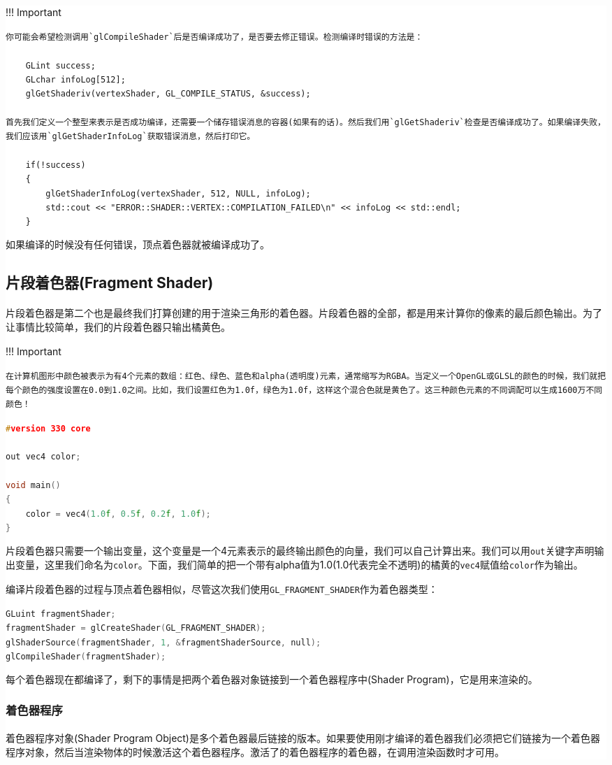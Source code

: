 !!! Important

	你可能会希望检测调用`glCompileShader`后是否编译成功了，是否要去修正错误。检测编译时错误的方法是：
	
		GLint success;
		GLchar infoLog[512];
		glGetShaderiv(vertexShader, GL_COMPILE_STATUS, &success);

	首先我们定义一个整型来表示是否成功编译，还需要一个储存错误消息的容器(如果有的话)。然后我们用`glGetShaderiv`检查是否编译成功了。如果编译失败，我们应该用`glGetShaderInfoLog`获取错误消息，然后打印它。

		if(!success)
		{
	    	glGetShaderInfoLog(vertexShader, 512, NULL, infoLog);
	    	std::cout << "ERROR::SHADER::VERTEX::COMPILATION_FAILED\n" << infoLog << std::endl;
		}

如果编译的时候没有任何错误，顶点着色器就被编译成功了。

## 片段着色器(Fragment Shader)

片段着色器是第二个也是最终我们打算创建的用于渲染三角形的着色器。片段着色器的全部，都是用来计算你的像素的最后颜色输出。为了让事情比较简单，我们的片段着色器只输出橘黄色。

!!! Important

	在计算机图形中颜色被表示为有4个元素的数组：红色、绿色、蓝色和alpha(透明度)元素，通常缩写为RGBA。当定义一个OpenGL或GLSL的颜色的时候，我们就把每个颜色的强度设置在0.0到1.0之间。比如，我们设置红色为1.0f，绿色为1.0f，这样这个混合色就是黄色了。这三种颜色元素的不同调配可以生成1600万不同颜色！

```c++
#version 330 core

out vec4 color;

void main()
{
    color = vec4(1.0f, 0.5f, 0.2f, 1.0f);
}
```

片段着色器只需要一个输出变量，这个变量是一个4元素表示的最终输出颜色的向量，我们可以自己计算出来。我们可以用`out`关键字声明输出变量，这里我们命名为`color`。下面，我们简单的把一个带有alpha值为1.0(1.0代表完全不透明)的橘黄的`vec4`赋值给`color`作为输出。

编译片段着色器的过程与顶点着色器相似，尽管这次我们使用`GL_FRAGMENT_SHADER`作为着色器类型：

```c++
GLuint fragmentShader;
fragmentShader = glCreateShader(GL_FRAGMENT_SHADER);
glShaderSource(fragmentShader, 1, &fragmentShaderSource, null);
glCompileShader(fragmentShader);
```

每个着色器现在都编译了，剩下的事情是把两个着色器对象链接到一个着色器程序中(Shader Program)，它是用来渲染的。

### 着色器程序

着色器程序对象(Shader Program Object)是多个着色器最后链接的版本。如果要使用刚才编译的着色器我们必须把它们链接为一个着色器程序对象，然后当渲染物体的时候激活这个着色器程序。激活了的着色器程序的着色器，在调用渲染函数时才可用。
